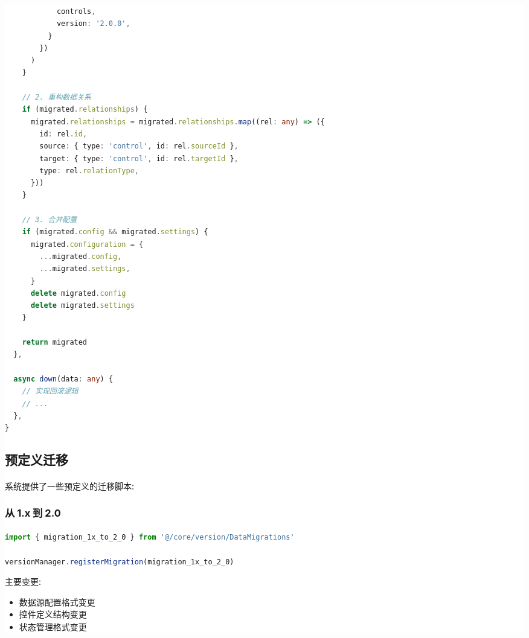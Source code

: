 ```typescript
            controls,
            version: '2.0.0',
          }
        })
      )
    }

    // 2. 重构数据关系
    if (migrated.relationships) {
      migrated.relationships = migrated.relationships.map((rel: any) => ({
        id: rel.id,
        source: { type: 'control', id: rel.sourceId },
        target: { type: 'control', id: rel.targetId },
        type: rel.relationType,
      }))
    }

    // 3. 合并配置
    if (migrated.config && migrated.settings) {
      migrated.configuration = {
        ...migrated.config,
        ...migrated.settings,
      }
      delete migrated.config
      delete migrated.settings
    }

    return migrated
  },

  async down(data: any) {
    // 实现回滚逻辑
    // ...
  },
}
```

## 预定义迁移

系统提供了一些预定义的迁移脚本:

### 从 1.x 到 2.0

```typescript
import { migration_1x_to_2_0 } from '@/core/version/DataMigrations'

versionManager.registerMigration(migration_1x_to_2_0)
```

主要变更:

- 数据源配置格式变更
- 控件定义结构变更
- 状态管理格式变更
